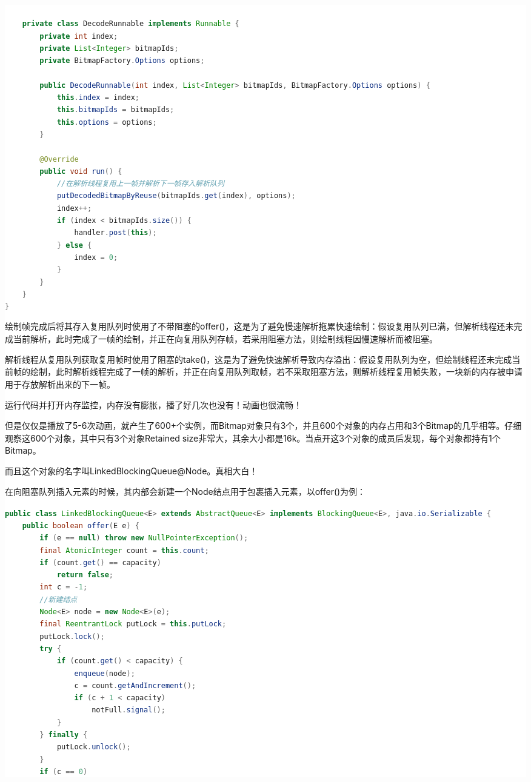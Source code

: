 ```java

    private class DecodeRunnable implements Runnable {
        private int index;
        private List<Integer> bitmapIds;
        private BitmapFactory.Options options;

        public DecodeRunnable(int index, List<Integer> bitmapIds, BitmapFactory.Options options) {
            this.index = index;
            this.bitmapIds = bitmapIds;
            this.options = options;
        }

        @Override
        public void run() {
            //在解析线程复用上一帧并解析下一帧存入解析队列
            putDecodedBitmapByReuse(bitmapIds.get(index), options);
            index++;
            if (index < bitmapIds.size()) {
                handler.post(this);
            } else {
                index = 0;
            }
        }
    }
}
```

绘制帧完成后将其存入复用队列时使用了不带阻塞的offer()，这是为了避免慢速解析拖累快速绘制：假设复用队列已满，但解析线程还未完成当前解析，此时完成了一帧的绘制，并正在向复用队列存帧，若采用阻塞方法，则绘制线程因慢速解析而被阻塞。

解析线程从复用队列获取复用帧时使用了阻塞的take()，这是为了避免快速解析导致内存溢出：假设复用队列为空，但绘制线程还未完成当前帧的绘制，此时解析线程完成了一帧的解析，并正在向复用队列取帧，若不采取阻塞方法，则解析线程复用帧失败，一块新的内存被申请用于存放解析出来的下一帧。

运行代码并打开内存监控，内存没有膨胀，播了好几次也没有！动画也很流畅！

但是仅仅是播放了5-6次动画，就产生了600+个实例，而Bitmap对象只有3个，并且600个对象的内存占用和3个Bitmap的几乎相等。仔细观察这600个对象，其中只有3个对象Retained size非常大，其余大小都是16k。当点开这3个对象的成员后发现，每个对象都持有1个Bitmap。

而且这个对象的名字叫LinkedBlockingQueue@Node。真相大白！

在向阻塞队列插入元素的时候，其内部会新建一个Node结点用于包裹插入元素，以offer()为例：

```java
public class LinkedBlockingQueue<E> extends AbstractQueue<E> implements BlockingQueue<E>, java.io.Serializable {
    public boolean offer(E e) {
        if (e == null) throw new NullPointerException();
        final AtomicInteger count = this.count;
        if (count.get() == capacity)
            return false;
        int c = -1;
        //新建结点
        Node<E> node = new Node<E>(e);
        final ReentrantLock putLock = this.putLock;
        putLock.lock();
        try {
            if (count.get() < capacity) {
                enqueue(node);
                c = count.getAndIncrement();
                if (c + 1 < capacity)
                    notFull.signal();
            }
        } finally {
            putLock.unlock();
        }
        if (c == 0)
```